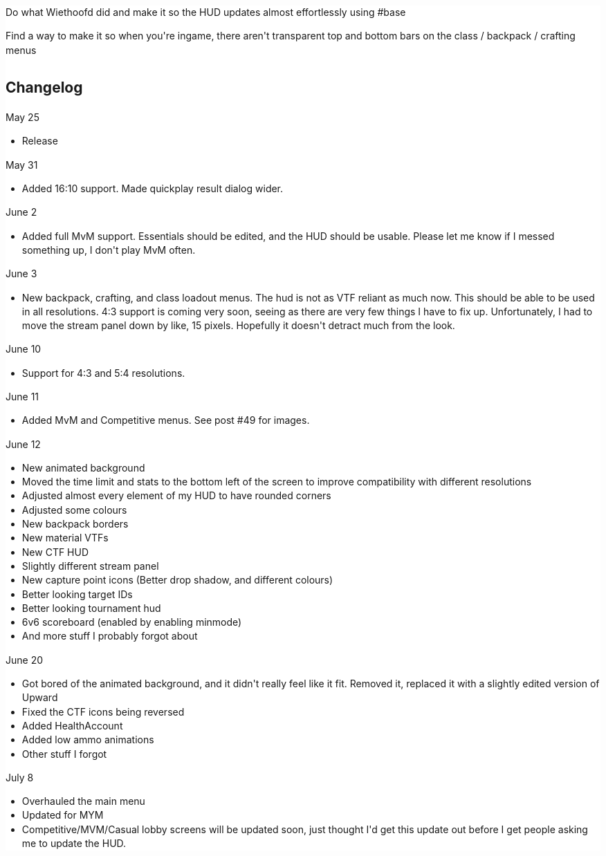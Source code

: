 Do what Wiethoofd did and make it so the HUD updates almost effortlessly using #base

Find a way to make it so when you're ingame, there aren't transparent top and bottom bars on the class / backpack / crafting menus

Changelog
----------

May 25
- Release

May 31 
- Added 16:10 support. Made quickplay result dialog wider.

June 2 
- Added full MvM support. Essentials should be edited, and the HUD should be usable. Please let me know if I messed something up, I don't play MvM often.

June 3 
- New backpack, crafting, and class loadout menus. The hud is not as VTF reliant as much now. This should be able to be used in all resolutions. 4:3 support is coming very soon, seeing as there are very few things I have to fix up. Unfortunately, I had to move the stream panel down by like, 15 pixels. Hopefully it doesn't detract much from the look.

June 10 
- Support for 4:3 and 5:4 resolutions.

June 11 
- Added MvM and Competitive menus. See post #49 for images.

June 12 
- New animated background
- Moved the time limit and stats to the bottom left of the screen to improve compatibility with different resolutions
- Adjusted almost every element of my HUD to have rounded corners
- Adjusted some colours
- New backpack borders
- New material VTFs
- New CTF HUD
- Slightly different stream panel
- New capture point icons (Better drop shadow, and different colours)
- Better looking target IDs
- Better looking tournament hud
- 6v6 scoreboard (enabled by enabling minmode)
- And more stuff I probably forgot about
 
June 20
- Got bored of the animated background, and it didn't really feel like it fit. Removed it, replaced it with a slightly edited version of Upward
- Fixed the CTF icons being reversed
- Added HealthAccount
- Added low ammo animations
- Other stuff I forgot

July 8
- Overhauled the main menu
- Updated for MYM
- Competitive/MVM/Casual lobby screens will be updated soon, just thought I'd get this update out before I get people asking me to update the HUD.
